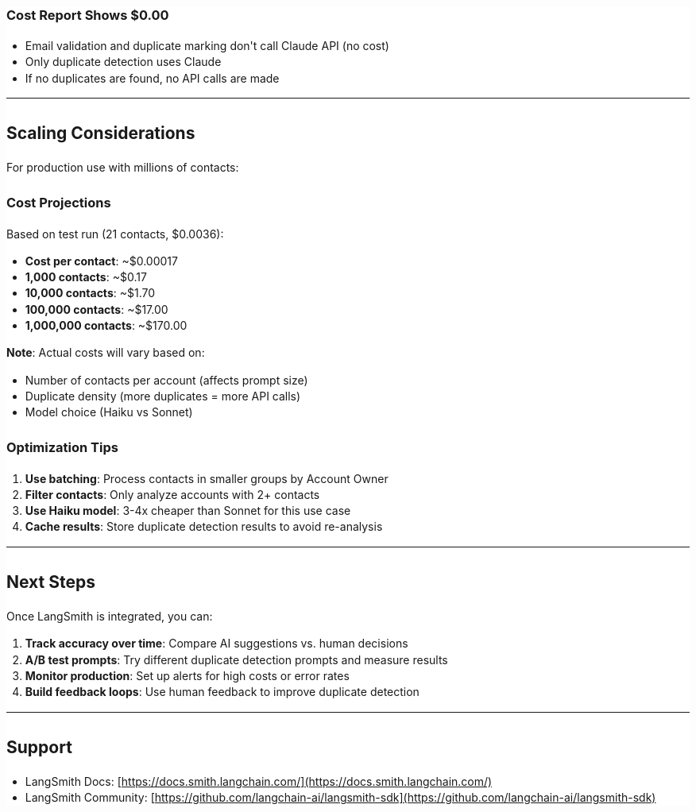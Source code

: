 ### Cost Report Shows $0.00
- Email validation and duplicate marking don't call Claude API (no cost)
- Only duplicate detection uses Claude
- If no duplicates are found, no API calls are made

---

## Scaling Considerations

For production use with millions of contacts:

### Cost Projections
Based on test run (21 contacts, $0.0036):
- **Cost per contact**: ~$0.00017
- **1,000 contacts**: ~$0.17
- **10,000 contacts**: ~$1.70
- **100,000 contacts**: ~$17.00
- **1,000,000 contacts**: ~$170.00

**Note**: Actual costs will vary based on:
- Number of contacts per account (affects prompt size)
- Duplicate density (more duplicates = more API calls)
- Model choice (Haiku vs Sonnet)

### Optimization Tips
1. **Use batching**: Process contacts in smaller groups by Account Owner
2. **Filter contacts**: Only analyze accounts with 2+ contacts
3. **Use Haiku model**: 3-4x cheaper than Sonnet for this use case
4. **Cache results**: Store duplicate detection results to avoid re-analysis

---

## Next Steps

Once LangSmith is integrated, you can:

1. **Track accuracy over time**: Compare AI suggestions vs. human decisions
2. **A/B test prompts**: Try different duplicate detection prompts and measure results
3. **Monitor production**: Set up alerts for high costs or error rates
4. **Build feedback loops**: Use human feedback to improve duplicate detection

---

## Support

- LangSmith Docs: [https://docs.smith.langchain.com/](https://docs.smith.langchain.com/)
- LangSmith Community: [https://github.com/langchain-ai/langsmith-sdk](https://github.com/langchain-ai/langsmith-sdk)
